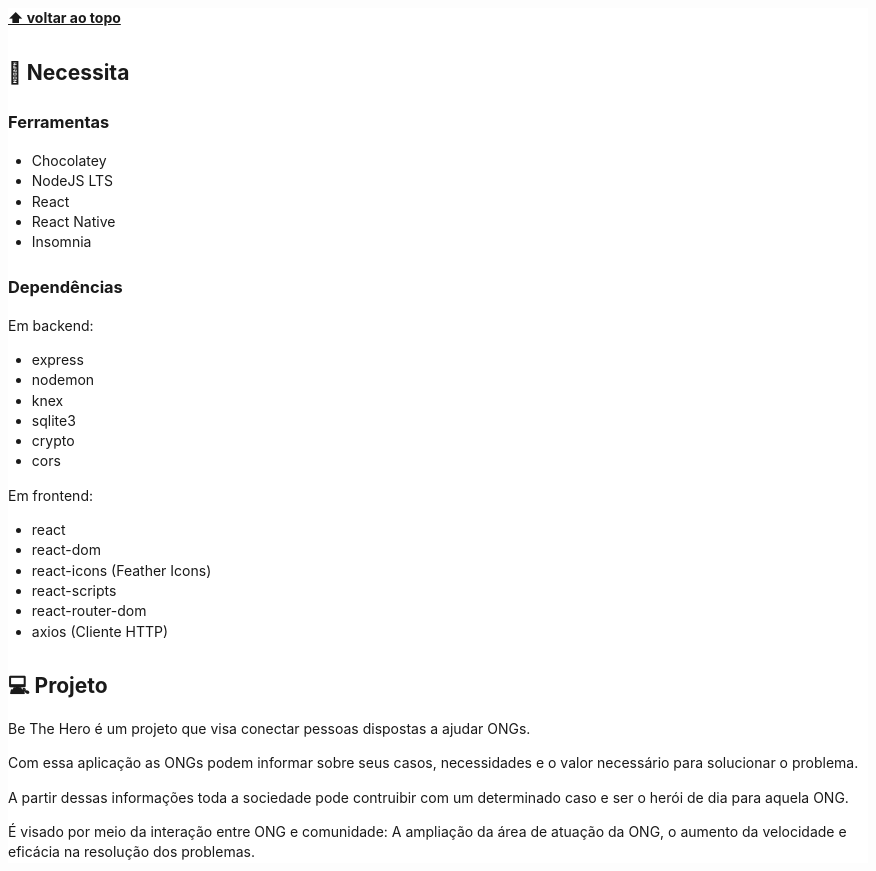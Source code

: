**[⬆ voltar ao topo](#Índice)**

## 🔧 Necessita

### Ferramentas

- Chocolatey
- NodeJS LTS
- React
- React Native
- Insomnia

### Dependências

Em backend:
- express
- nodemon
- knex
- sqlite3
- crypto
- cors

Em frontend:
- react
- react-dom
- react-icons (Feather Icons)
- react-scripts
- react-router-dom
- axios (Cliente HTTP)

## 💻 Projeto

Be The Hero é um projeto que visa conectar pessoas dispostas a ajudar ONGs.

Com essa aplicação as ONGs podem informar sobre seus casos, necessidades e o valor necessário para solucionar o problema.

A partir dessas informações toda a sociedade pode contruibir com um determinado caso e ser o herói de dia para aquela ONG.

É visado por meio da interação entre ONG e comunidade: A ampliação da área de atuação da ONG, o aumento da velocidade e eficácia na resolução dos problemas.

<h1 align="center">